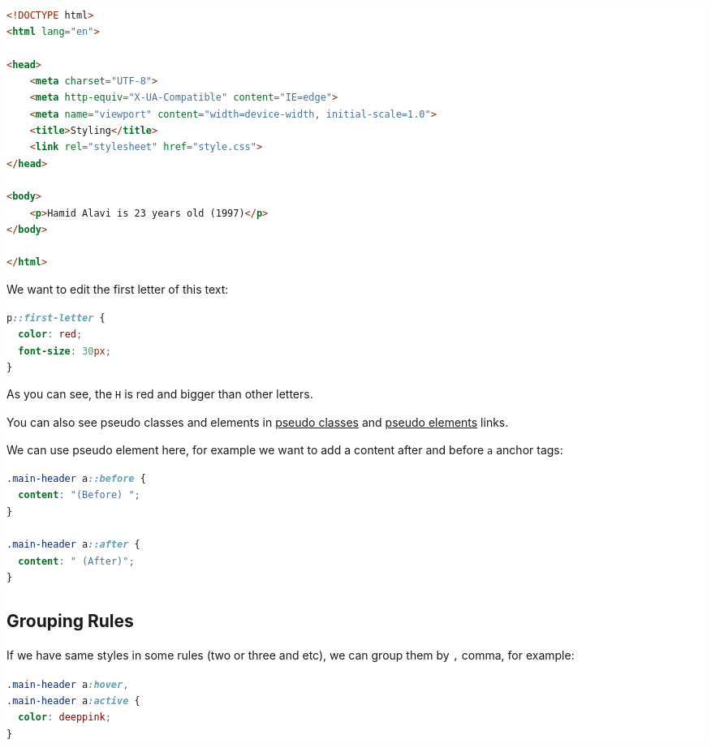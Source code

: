 ```html
<!DOCTYPE html>
<html lang="en">

<head>
    <meta charset="UTF-8">
    <meta http-equiv="X-UA-Compatible" content="IE=edge">
    <meta name="viewport" content="width=device-width, initial-scale=1.0">
    <title>Styling</title>
    <link rel="stylesheet" href="style.css">
</head>

<body>
    <p>Hamid Alavi is 23 years old (1997)</p>
</body>

</html>
```

We want to edit the first letter of this text:

```css
p::first-letter {
  color: red;
  font-size: 30px;
}
```

As you can see, the `H` is red and bigger than other letters.

You can also see pseudo classes and elements in [pseudo classes](https://developer.mozilla.org/en-US/docs/Web/CSS/Pseudo-classes) and [pseudo elements](https://developer.mozilla.org/en-US/docs/Web/CSS/Pseudo-elements) links.

We can use pseudo element here, for example we want to add a content after and before `a` anchor tags:

```css
.main-header a::before {
  content: "(Before) ";
}

.main-header a::after {
  content: " (After)";
}
```

## Grouping Rules

If we have same styles in some rules (two or three and etc), we can group them by `,` comma, for example:

```css
.main-header a:hover,
.main-header a:active {
  color: deeppink;
}
```
